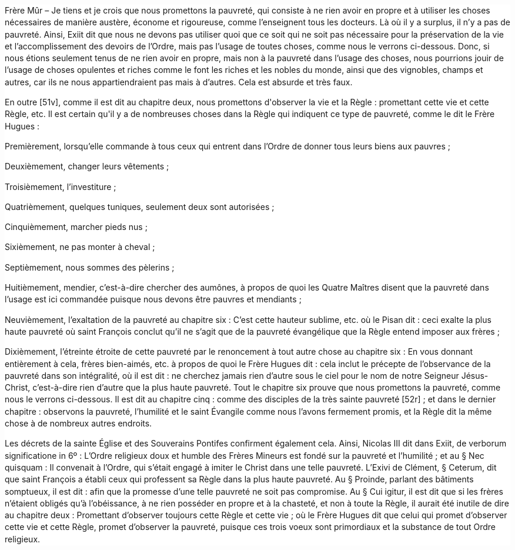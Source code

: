 Frère Mûr – Je tiens et je crois que nous promettons la pauvreté, qui consiste à ne rien avoir en propre et à utiliser les choses nécessaires de manière austère, économe et rigoureuse, comme l’enseignent tous les docteurs. Là où il y a surplus, il n’y a pas de pauvreté. Ainsi, Exiit dit que nous ne devons pas utiliser quoi que ce soit qui ne soit pas nécessaire pour la préservation de la vie et l’accomplissement des devoirs de l’Ordre, mais pas l’usage de toutes choses, comme nous le verrons ci-dessous. Donc, si nous étions seulement tenus de ne rien avoir en propre, mais non à la pauvreté dans l’usage des choses, nous pourrions jouir de l’usage de choses opulentes et riches comme le font les riches et les nobles du monde, ainsi que des vignobles, champs et autres, car ils ne nous appartiendraient pas mais à d’autres. Cela est absurde et très faux.

En outre [51v], comme il est dit au chapitre deux, nous promettons d'observer la vie et la Règle : promettant cette vie et cette Règle, etc. Il est certain qu'il y a de nombreuses choses dans la Règle qui indiquent ce type de pauvreté, comme le dit le Frère Hugues :

Premièrement, lorsqu’elle commande à tous ceux qui entrent dans l’Ordre de donner tous leurs biens aux pauvres ;

Deuxièmement, changer leurs vêtements ;

Troisièmement, l’investiture ;

Quatrièmement, quelques tuniques, seulement deux sont autorisées ;

Cinquièmement, marcher pieds nus ;

Sixièmement, ne pas monter à cheval ;

Septièmement, nous sommes des pèlerins ;

Huitièmement, mendier, c’est-à-dire chercher des aumônes, à propos de quoi les Quatre Maîtres disent que la pauvreté dans l’usage est ici commandée puisque nous devons être pauvres et mendiants ;

Neuvièmement, l’exaltation de la pauvreté au chapitre six : C’est cette hauteur sublime, etc. où le Pisan dit : ceci exalte la plus haute pauvreté où saint François conclut qu’il ne s’agit que de la pauvreté évangélique que la Règle entend imposer aux frères ;

Dixièmement, l’étreinte étroite de cette pauvreté par le renoncement à tout autre chose au chapitre six : En vous donnant entièrement à cela, frères bien-aimés, etc. à propos de quoi le Frère Hugues dit : cela inclut le précepte de l’observance de la pauvreté dans son intégralité, où il est dit : ne cherchez jamais rien d’autre sous le ciel pour le nom de notre Seigneur Jésus-Christ, c’est-à-dire rien d’autre que la plus haute pauvreté. Tout le chapitre six prouve que nous promettons la pauvreté, comme nous le verrons ci-dessous. Il est dit au chapitre cinq : comme des disciples de la très sainte pauvreté [52r] ; et dans le dernier chapitre : observons la pauvreté, l’humilité et le saint Évangile comme nous l’avons fermement promis, et la Règle dit la même chose à de nombreux autres endroits.

Les décrets de la sainte Église et des Souverains Pontifes confirment également cela. Ainsi, Nicolas III dit dans Exiit, de verborum significatione in 6º : L’Ordre religieux doux et humble des Frères Mineurs est fondé sur la pauvreté et l’humilité ; et au § Nec quisquam : Il convenait à l’Ordre, qui s’était engagé à imiter le Christ dans une telle pauvreté. L’Exivi de Clément, § Ceterum, dit que saint François a établi ceux qui professent sa Règle dans la plus haute pauvreté. Au § Proinde, parlant des bâtiments somptueux, il est dit : afin que la promesse d’une telle pauvreté ne soit pas compromise. Au § Cui igitur, il est dit que si les frères n’étaient obligés qu’à l’obéissance, à ne rien posséder en propre et à la chasteté, et non à toute la Règle, il aurait été inutile de dire au chapitre deux : Promettant d’observer toujours cette Règle et cette vie ; où le Frère Hugues dit que celui qui promet d’observer cette vie et cette Règle, promet d’observer la pauvreté, puisque ces trois voeux sont primordiaux et la substance de tout Ordre religieux.
